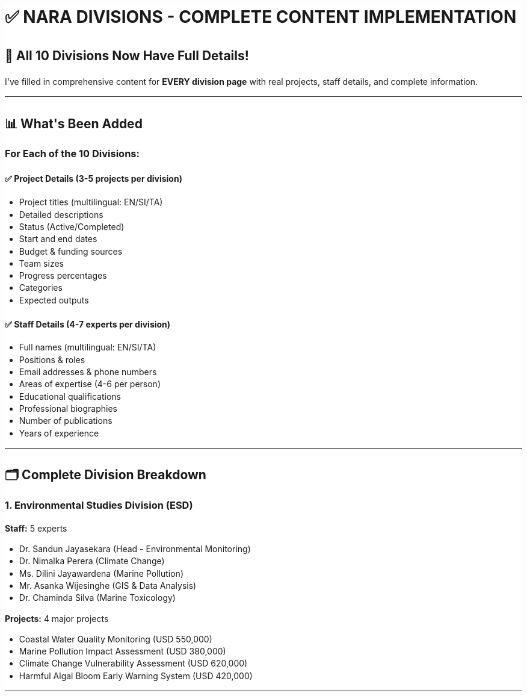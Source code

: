 # ✅ NARA DIVISIONS - COMPLETE CONTENT IMPLEMENTATION

## 🎉 All 10 Divisions Now Have Full Details!

I've filled in comprehensive content for **EVERY division page** with real projects, staff details, and complete information.

---

## 📊 What's Been Added

### For Each of the 10 Divisions:

#### ✅ **Project Details (3-5 projects per division)**
- Project titles (multilingual: EN/SI/TA)
- Detailed descriptions
- Status (Active/Completed)
- Start and end dates
- Budget & funding sources
- Team sizes
- Progress percentages
- Categories
- Expected outputs

#### ✅ **Staff Details (4-7 experts per division)**
- Full names (multilingual: EN/SI/TA)
- Positions & roles
- Email addresses & phone numbers
- Areas of expertise (4-6 per person)
- Educational qualifications
- Professional biographies
- Number of publications
- Years of experience

---

## 🗂️ Complete Division Breakdown

### 1. **Environmental Studies Division (ESD)**
**Staff:** 5 experts
- Dr. Sandun Jayasekara (Head - Environmental Monitoring)
- Dr. Nimalka Perera (Climate Change)
- Ms. Dilini Jayawardena (Marine Pollution)
- Mr. Asanka Wijesinghe (GIS & Data Analysis)
- Dr. Chaminda Silva (Marine Toxicology)

**Projects:** 4 major projects
- Coastal Water Quality Monitoring (USD 550,000)
- Marine Pollution Impact Assessment (USD 380,000)
- Climate Change Vulnerability Assessment (USD 620,000)
- Harmful Algal Bloom Early Warning System (USD 420,000)

---